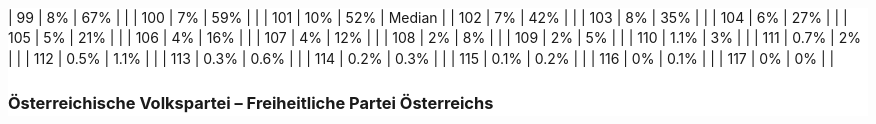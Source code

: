 | 99 | 8% | 67% |  |
| 100 | 7% | 59% |  |
| 101 | 10% | 52% | Median |
| 102 | 7% | 42% |  |
| 103 | 8% | 35% |  |
| 104 | 6% | 27% |  |
| 105 | 5% | 21% |  |
| 106 | 4% | 16% |  |
| 107 | 4% | 12% |  |
| 108 | 2% | 8% |  |
| 109 | 2% | 5% |  |
| 110 | 1.1% | 3% |  |
| 111 | 0.7% | 2% |  |
| 112 | 0.5% | 1.1% |  |
| 113 | 0.3% | 0.6% |  |
| 114 | 0.2% | 0.3% |  |
| 115 | 0.1% | 0.2% |  |
| 116 | 0% | 0.1% |  |
| 117 | 0% | 0% |  |

### Österreichische Volkspartei – Freiheitliche Partei Österreichs
